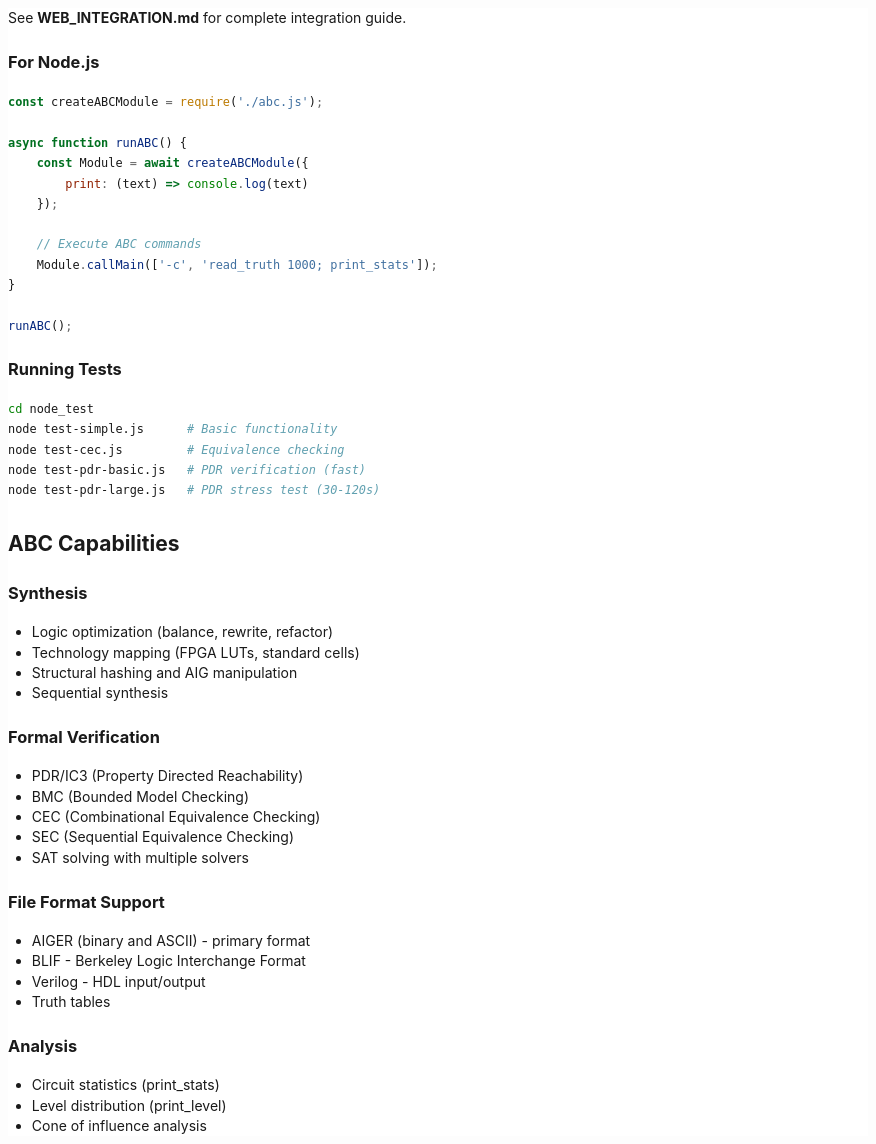 See **WEB_INTEGRATION.md** for complete integration guide.

### For Node.js

```javascript
const createABCModule = require('./abc.js');

async function runABC() {
    const Module = await createABCModule({
        print: (text) => console.log(text)
    });
    
    // Execute ABC commands
    Module.callMain(['-c', 'read_truth 1000; print_stats']);
}

runABC();
```

### Running Tests

```bash
cd node_test
node test-simple.js      # Basic functionality
node test-cec.js         # Equivalence checking
node test-pdr-basic.js   # PDR verification (fast)
node test-pdr-large.js   # PDR stress test (30-120s)
```

## ABC Capabilities

### Synthesis
- Logic optimization (balance, rewrite, refactor)
- Technology mapping (FPGA LUTs, standard cells)
- Structural hashing and AIG manipulation
- Sequential synthesis

### Formal Verification
- PDR/IC3 (Property Directed Reachability)
- BMC (Bounded Model Checking)
- CEC (Combinational Equivalence Checking)
- SEC (Sequential Equivalence Checking)
- SAT solving with multiple solvers

### File Format Support
- AIGER (binary and ASCII) - primary format
- BLIF - Berkeley Logic Interchange Format
- Verilog - HDL input/output
- Truth tables

### Analysis
- Circuit statistics (print_stats)
- Level distribution (print_level)
- Cone of influence analysis
